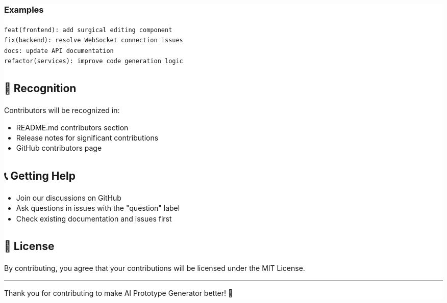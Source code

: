 ### Examples

```
feat(frontend): add surgical editing component
fix(backend): resolve WebSocket connection issues
docs: update API documentation
refactor(services): improve code generation logic
```

## 🌟 Recognition

Contributors will be recognized in:
- README.md contributors section
- Release notes for significant contributions
- GitHub contributors page

## 📞 Getting Help

- Join our discussions on GitHub
- Ask questions in issues with the "question" label
- Check existing documentation and issues first

## 📄 License

By contributing, you agree that your contributions will be licensed under the MIT License.

---

Thank you for contributing to make AI Prototype Generator better! 🎉